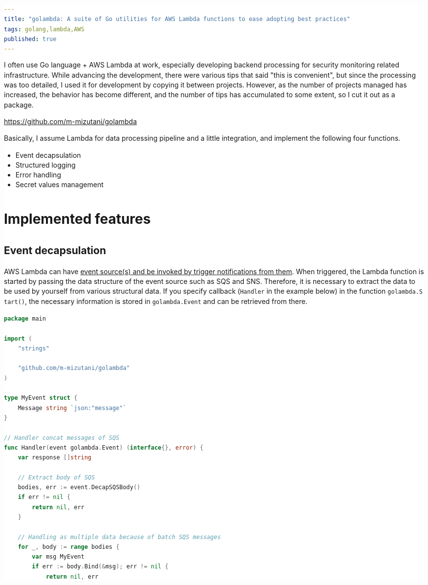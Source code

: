 ```yaml
---
title: "golambda: A suite of Go utilities for AWS Lambda functions to ease adopting best practices"
tags: golang,lambda,AWS
published: true
---
```


I often use Go language + AWS Lambda at work, especially developing backend processing for security monitoring related infrastructure. While advancing the development, there were various tips that said "this is convenient", but since the processing was too detailed, I used it for development by copying it between projects. However, as the number of projects managed has increased, the behavior has become different, and the number of tips has accumulated to some extent, so I cut it out as a package.

https://github.com/m-mizutani/golambda


Basically, I assume Lambda for data processing pipeline and a little integration, and implement the following four functions.

- Event decapsulation
- Structured logging
- Error handling
- Secret values management

# Implemented features

## Event decapsulation

AWS Lambda can have [event source(s) and be invoked by trigger notifications from them](https://docs.aws.amazon.com/lambda/latest/dg/invocation-eventsourcemapping.html). When triggered, the Lambda function is started by passing the data structure of the event source such as SQS and SNS. Therefore, it is necessary to extract the data to be used by yourself from various structural data. If you specify callback (`Handler` in the example below) in the function `golambda.Start()`, the necessary information is stored in `golambda.Event` and can be retrieved from there.

```go
package main

import (
	"strings"

	"github.com/m-mizutani/golambda"
)

type MyEvent struct {
	Message string `json:"message"`
}

// Handler concat messages of SQS
func Handler(event golambda.Event) (interface{}, error) {
	var response []string

	// Extract body of SQS
	bodies, err := event.DecapSQSBody()
	if err != nil {
		return nil, err
	}

	// Handling as multiple data because of batch SQS messages
	for _, body := range bodies {
		var msg MyEvent
		if err := body.Bind(&msg); err != nil {
			return nil, err
```